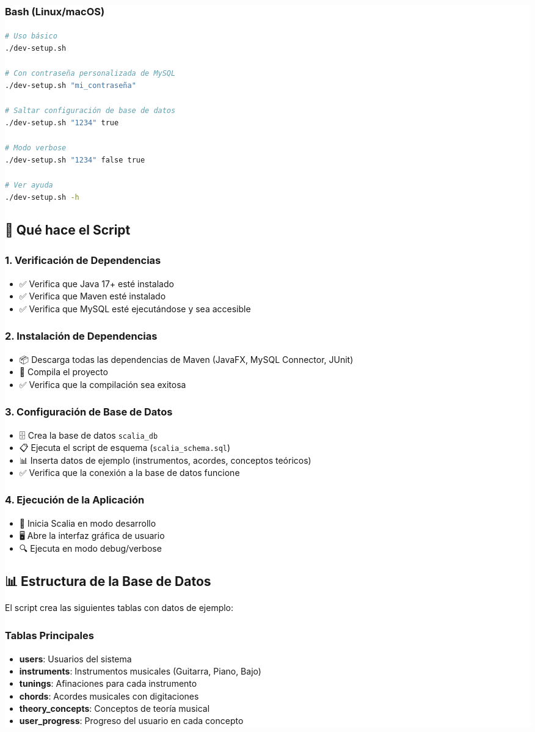 ### Bash (Linux/macOS)
```bash
# Uso básico
./dev-setup.sh

# Con contraseña personalizada de MySQL
./dev-setup.sh "mi_contraseña"

# Saltar configuración de base de datos
./dev-setup.sh "1234" true

# Modo verbose
./dev-setup.sh "1234" false true

# Ver ayuda
./dev-setup.sh -h
```

## 🔧 Qué hace el Script

### 1. Verificación de Dependencias
- ✅ Verifica que Java 17+ esté instalado
- ✅ Verifica que Maven esté instalado
- ✅ Verifica que MySQL esté ejecutándose y sea accesible

### 2. Instalación de Dependencias
- 📦 Descarga todas las dependencias de Maven (JavaFX, MySQL Connector, JUnit)
- 🔨 Compila el proyecto
- ✅ Verifica que la compilación sea exitosa

### 3. Configuración de Base de Datos
- 🗄️ Crea la base de datos `scalia_db`
- 📋 Ejecuta el script de esquema (`scalia_schema.sql`)
- 📊 Inserta datos de ejemplo (instrumentos, acordes, conceptos teóricos)
- ✅ Verifica que la conexión a la base de datos funcione

### 4. Ejecución de la Aplicación
- 🎵 Inicia Scalia en modo desarrollo
- 🖥️ Abre la interfaz gráfica de usuario
- 🔍 Ejecuta en modo debug/verbose

## 📊 Estructura de la Base de Datos

El script crea las siguientes tablas con datos de ejemplo:

### Tablas Principales
- **users**: Usuarios del sistema
- **instruments**: Instrumentos musicales (Guitarra, Piano, Bajo)
- **tunings**: Afinaciones para cada instrumento
- **chords**: Acordes musicales con digitaciones
- **theory_concepts**: Conceptos de teoría musical
- **user_progress**: Progreso del usuario en cada concepto
